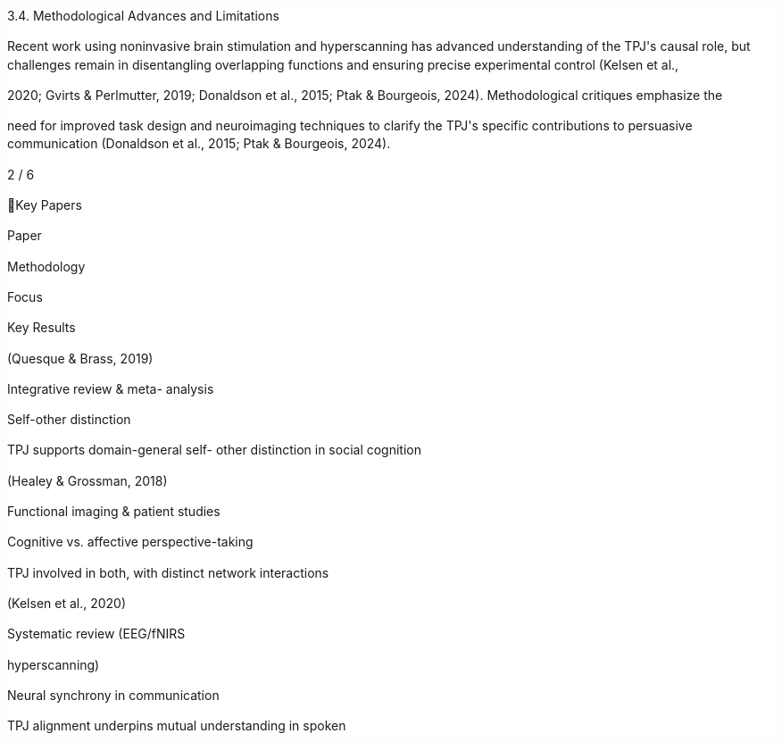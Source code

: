 3.4. Methodological Advances and Limitations

Recent work using noninvasive brain stimulation and hyperscanning has advanced understanding of the TPJ's causal role,
but challenges remain in disentangling overlapping functions and ensuring precise experimental control (Kelsen et al.,

2020; Gvirts & Perlmutter, 2019; Donaldson et al., 2015; Ptak & Bourgeois, 2024). Methodological critiques emphasize the

need for improved task design and neuroimaging techniques to clarify the TPJ's specific contributions to persuasive
communication (Donaldson et al., 2015; Ptak & Bourgeois, 2024).

2 / 6

Key Papers

Paper

Methodology

Focus

Key Results

(Quesque &
Brass, 2019)

Integrative review & meta-
analysis

Self-other distinction

TPJ supports domain-general self-
other distinction in social cognition

(Healey &
Grossman, 2018)

Functional imaging &
patient studies

Cognitive vs. affective
perspective-taking

TPJ involved in both, with distinct
network interactions

(Kelsen et al.,
2020)

Systematic review
(EEG/fNIRS

hyperscanning)

Neural synchrony in
communication

TPJ alignment underpins mutual
understanding in spoken
